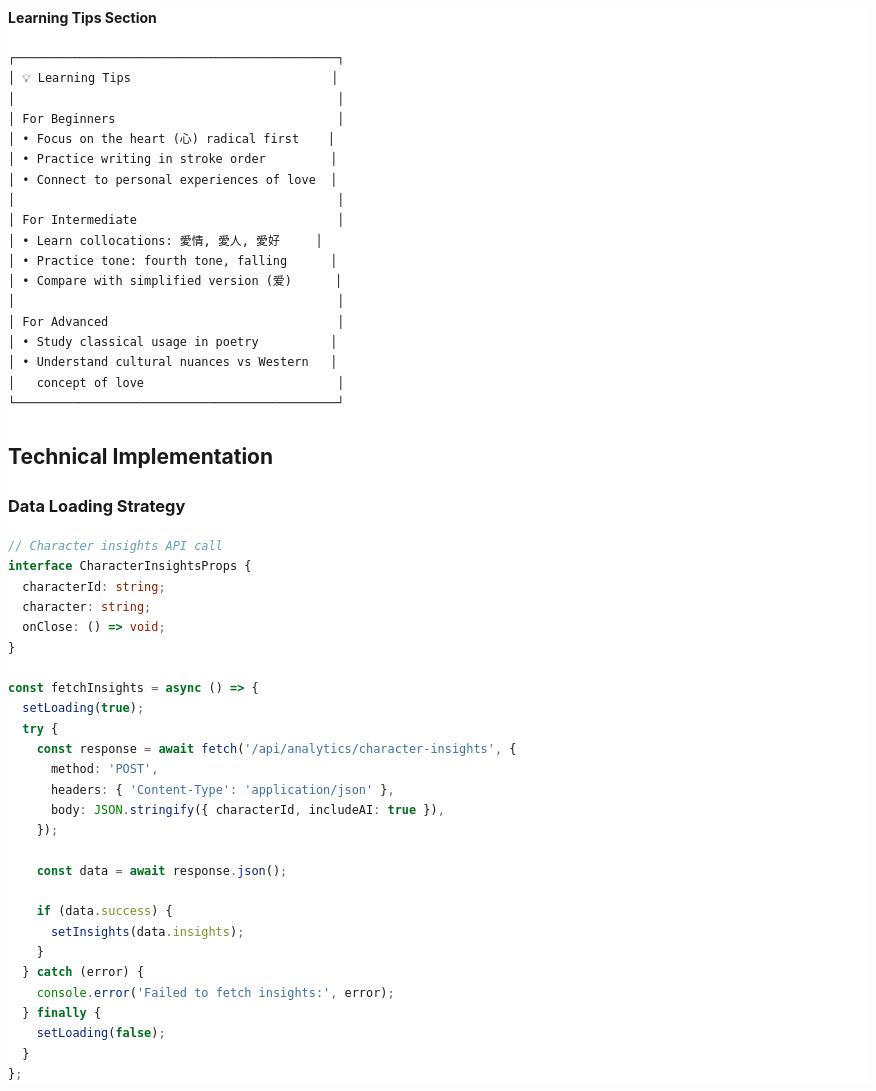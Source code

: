 
#### Learning Tips Section
```
┌─────────────────────────────────────────────┐
│ 💡 Learning Tips                            │
│                                             │
│ For Beginners                               │
│ • Focus on the heart (心) radical first    │
│ • Practice writing in stroke order         │
│ • Connect to personal experiences of love  │
│                                             │
│ For Intermediate                            │
│ • Learn collocations: 愛情, 愛人, 愛好     │
│ • Practice tone: fourth tone, falling      │
│ • Compare with simplified version (爱)      │
│                                             │
│ For Advanced                                │
│ • Study classical usage in poetry          │
│ • Understand cultural nuances vs Western   │
│   concept of love                           │
└─────────────────────────────────────────────┘
```

## Technical Implementation

### Data Loading Strategy

```typescript
// Character insights API call
interface CharacterInsightsProps {
  characterId: string;
  character: string;
  onClose: () => void;
}

const fetchInsights = async () => {
  setLoading(true);
  try {
    const response = await fetch('/api/analytics/character-insights', {
      method: 'POST',
      headers: { 'Content-Type': 'application/json' },
      body: JSON.stringify({ characterId, includeAI: true }),
    });
    
    const data = await response.json();
    
    if (data.success) {
      setInsights(data.insights);
    }
  } catch (error) {
    console.error('Failed to fetch insights:', error);
  } finally {
    setLoading(false);
  }
};
```

